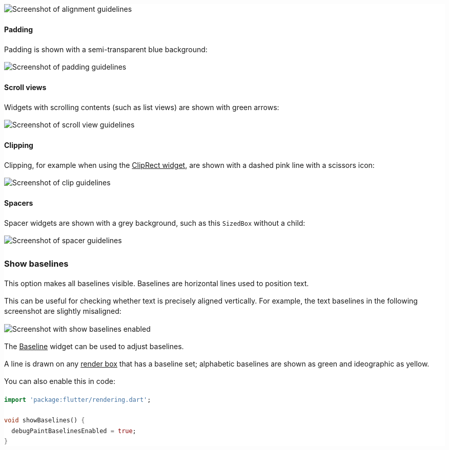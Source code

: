 ![Screenshot of alignment guidelines](/assets/images/docs/tools/devtools/debug-toggle-guidelines-alignment.png)

#### Padding

Padding is shown with a semi-transparent blue background:

![Screenshot of padding guidelines](/assets/images/docs/tools/devtools/debug-toggle-guidelines-padding.png)

#### Scroll views

Widgets with scrolling contents (such as list views) are shown with green arrows:

![Screenshot of scroll view guidelines](/assets/images/docs/tools/devtools/debug-toggle-guidelines-scroll.png)

#### Clipping

Clipping, for example when using the [ClipRect widget][], are shown
with a dashed pink line with a scissors icon:

[ClipRect widget]: {{site.api}}/flutter/widgets/ClipRect-class.html

![Screenshot of clip guidelines](/assets/images/docs/tools/devtools/debug-toggle-guidelines-clip.png)

#### Spacers

Spacer widgets are shown with a grey background,
such as this `SizedBox` without a child:

![Screenshot of spacer guidelines](/assets/images/docs/tools/devtools/debug-toggle-guidelines-spacer.png)

### Show baselines

This option makes all baselines visible.
Baselines are horizontal lines used to position text.

This can be useful for checking whether text is precisely aligned vertically.
For example, the text baselines in the following screenshot are slightly misaligned:

![Screenshot with show baselines enabled](/assets/images/docs/tools/devtools/debug-toggle-guidelines-baseline.png)

The [Baseline][] widget can be used to adjust baselines.

[Baseline]: {{site.api}}/flutter/widgets/Baseline-class.html

A line is drawn on any [render box][] that has a baseline set;
alphabetic baselines are shown as green and ideographic as yellow.

You can also enable this in code:

<?code-excerpt "lib/show_baselines.dart"?>
```dart
import 'package:flutter/rendering.dart';

void showBaselines() {
  debugPaintBaselinesEnabled = true;
}
```


[Slow animations]: #slow-animations
[Show guidelines]: #show-guidelines
[Show baselines]: #show-baselines
[Highlight repaints]: #highlight-repaints
[Highlight oversized images]: #highlight-oversized-images
[debug-article]: {{site.flutter-medium}}/how-to-debug-layout-issues-with-the-flutter-inspector-87460a7b9db
[render boxes]: {{site.api}}/flutter/rendering/RenderBox-class.html
[RepaintBoundary widget]: {{site.api}}/flutter/widgets/RepaintBoundary-class.html
[render box]: {{site.api}}/flutter/rendering/RenderBox-class.html
[`Column`]: {{site.api}}/flutter/widgets/Column-class.html
[common problems when debugging]: /testing/debugging
[`crossAxisAlignment`]: {{site.api}}/flutter/widgets/Flex/crossAxisAlignment.html
[DartConf 2018 talk]: {{site.yt.watch}}?v=JIcmJNT9DNI
[debug mode]: /testing/build-modes#debug
[`Flex`]: {{site.api}}/flutter/widgets/Flex-class.html
[flex layouts]: {{site.api}}/flutter/widgets/Flex-class.html
[`FlexFit`]: {{site.api}}/flutter/rendering/FlexFit.html
[`FlexParentData.fit`]: {{site.api}}/flutter/rendering/FlexParentData/fit.html
[`FlexParentData.flex`]: {{site.api}}/flutter/rendering/FlexParentData/flex.html
[`mainAxisAlignment`]: {{site.api}}/flutter/widgets/Flex/mainAxisAlignment.html
[`mainAxisSize`]: {{site.api}}/flutter/widgets/Flex/mainAxisSize.html
[`Row`]: {{site.api}}/flutter/widgets/Row-class.html
[`textDirection`]: {{site.api}}/flutter/widgets/Flex/textDirection.html
[Understanding constraints]: /ui/layout/constraints
[inspector-tutorial]: {{site.medium}}/@fluttergems/mastering-dart-flutter-devtools-flutter-inspector-part-2-of-8-bbff40692fc7
